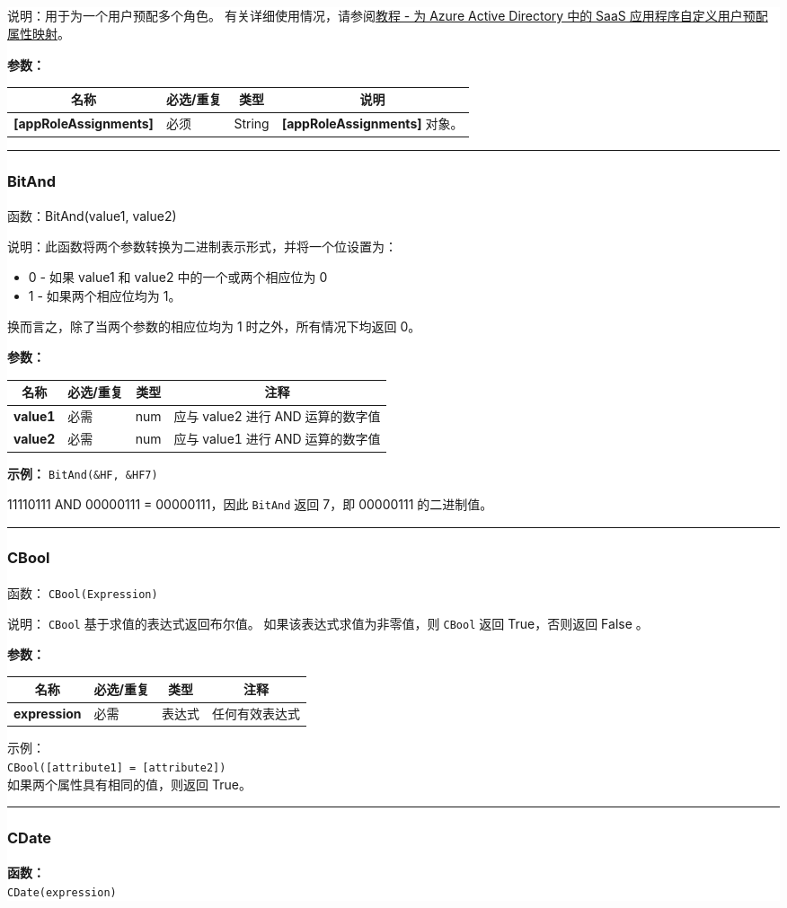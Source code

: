 说明：用于为一个用户预配多个角色。 有关详细使用情况，请参阅[教程 - 为 Azure Active Directory 中的 SaaS 应用程序自定义用户预配属性映射](customize-application-attributes.md#provisioning-a-role-to-a-scim-app)。

**参数：** 

| 名称 | 必选/重复 | 类型 | 说明 |
| --- | --- | --- | --- |
| **[appRoleAssignments]** |必须 |String |**[appRoleAssignments]** 对象。 |

---
### <a name="bitand"></a>BitAnd
函数：BitAnd(value1, value2)

说明：此函数将两个参数转换为二进制表示形式，并将一个位设置为：

- 0 - 如果 value1 和 value2 中的一个或两个相应位为 0
- 1 - 如果两个相应位均为 1。

换而言之，除了当两个参数的相应位均为 1 时之外，所有情况下均返回 0。

**参数：** 

| 名称 | 必选/重复 | 类型 | 注释 |
| --- | --- | --- | --- |
| **value1** |必需 |num |应与 value2 进行 AND 运算的数字值|
| **value2** |必需 |num |应与 value1 进行 AND 运算的数字值|

**示例：** 
`BitAnd(&HF, &HF7)`

11110111 AND 00000111 = 00000111，因此 `BitAnd` 返回 7，即 00000111 的二进制值。

---
### <a name="cbool"></a>CBool
函数： 
`CBool(Expression)`

说明： 
`CBool` 基于求值的表达式返回布尔值。 如果该表达式求值为非零值，则 `CBool` 返回 True，否则返回 False 。

**参数：** 

| 名称 | 必选/重复 | 类型 | 注释 |
| --- | --- | --- | --- |
| **expression** |必需 | 表达式 | 任何有效表达式 |

示例：  
`CBool([attribute1] = [attribute2])`                                                                    
如果两个属性具有相同的值，则返回 True。

---
### <a name="cdate"></a>CDate
**函数：**  
`CDate(expression)`
